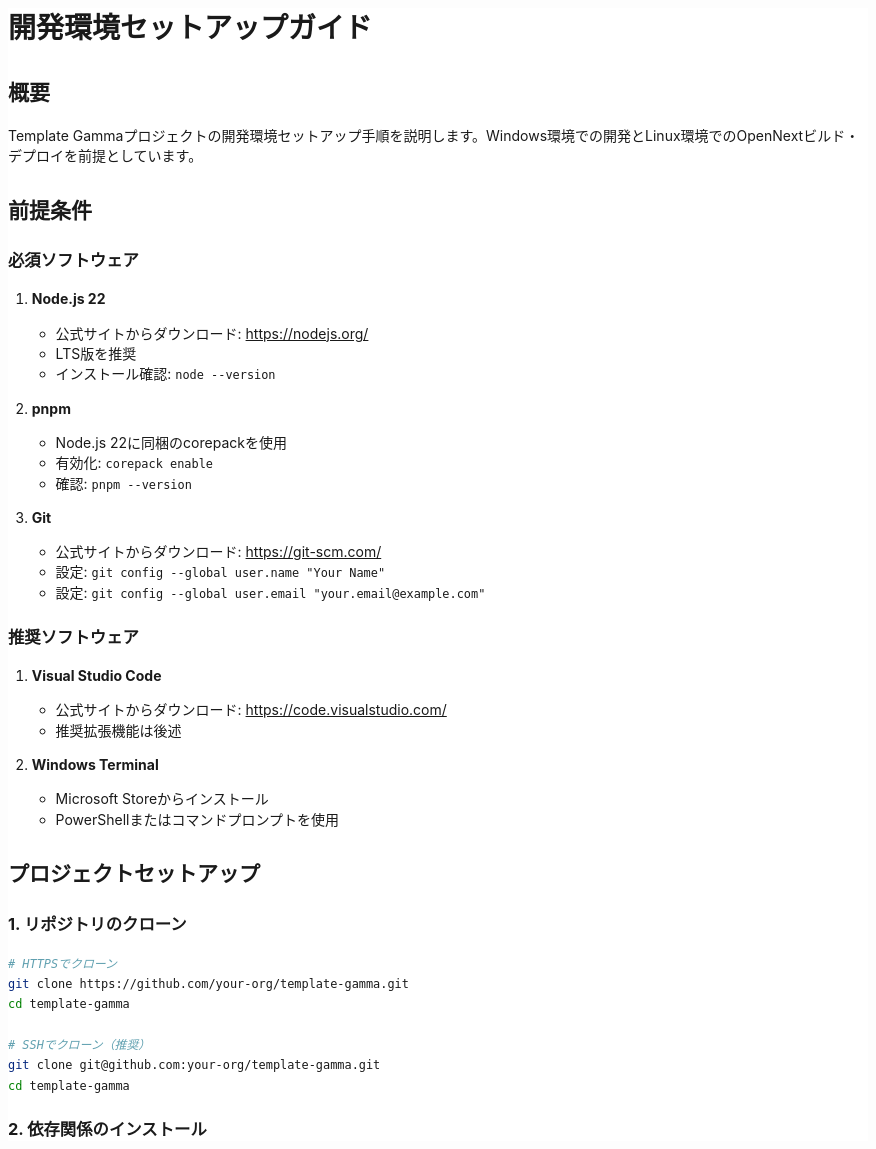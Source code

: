 # 開発環境セットアップガイド

## 概要

Template Gammaプロジェクトの開発環境セットアップ手順を説明します。Windows環境での開発とLinux環境でのOpenNextビルド・デプロイを前提としています。

## 前提条件

### 必須ソフトウェア

1. **Node.js 22**
   - 公式サイトからダウンロード: https://nodejs.org/
   - LTS版を推奨
   - インストール確認: `node --version`

2. **pnpm**
   - Node.js 22に同梱のcorepackを使用
   - 有効化: `corepack enable`
   - 確認: `pnpm --version`

3. **Git**
   - 公式サイトからダウンロード: https://git-scm.com/
   - 設定: `git config --global user.name "Your Name"`
   - 設定: `git config --global user.email "your.email@example.com"`

### 推奨ソフトウェア

1. **Visual Studio Code**
   - 公式サイトからダウンロード: https://code.visualstudio.com/
   - 推奨拡張機能は後述

2. **Windows Terminal**
   - Microsoft Storeからインストール
   - PowerShellまたはコマンドプロンプトを使用

## プロジェクトセットアップ

### 1. リポジトリのクローン

```bash
# HTTPSでクローン
git clone https://github.com/your-org/template-gamma.git
cd template-gamma

# SSHでクローン（推奨）
git clone git@github.com:your-org/template-gamma.git
cd template-gamma
```

### 2. 依存関係のインストール
